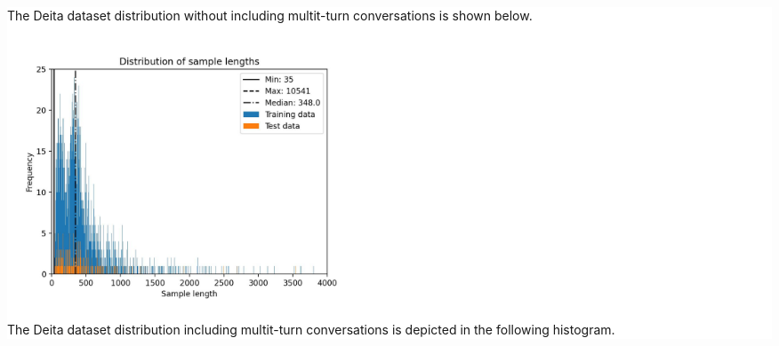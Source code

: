 The Deita dataset distribution without including multit-turn conversations is shown below.

<img src="images/prepare_dataset/deita.jpg" width=400px>

The Deita dataset distribution including multit-turn conversations is depicted in the following histogram.
